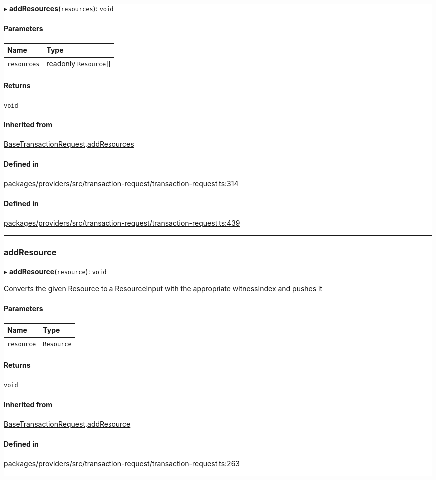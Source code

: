 ▸ **addResources**(`resources`): `void`

#### Parameters

| Name | Type |
| :------ | :------ |
| `resources` | readonly [`Resource`](../namespaces/internal.md#resource)[] |

#### Returns

`void`

#### Inherited from

[BaseTransactionRequest](internal-BaseTransactionRequest.md).[addResources](internal-BaseTransactionRequest.md#addresources)

#### Defined in

[packages/providers/src/transaction-request/transaction-request.ts:314](https://github.com/FuelLabs/fuels-ts/blob/master/packages/providers/src/transaction-request/transaction-request.ts#L314)

#### Defined in

[packages/providers/src/transaction-request/transaction-request.ts:439](https://github.com/FuelLabs/fuels-ts/blob/master/packages/providers/src/transaction-request/transaction-request.ts#L439)

___

### addResource

▸ **addResource**(`resource`): `void`

Converts the given Resource to a ResourceInput with the appropriate witnessIndex and pushes it

#### Parameters

| Name | Type |
| :------ | :------ |
| `resource` | [`Resource`](../namespaces/internal.md#resource) |

#### Returns

`void`

#### Inherited from

[BaseTransactionRequest](internal-BaseTransactionRequest.md).[addResource](internal-BaseTransactionRequest.md#addresource)

#### Defined in

[packages/providers/src/transaction-request/transaction-request.ts:263](https://github.com/FuelLabs/fuels-ts/blob/master/packages/providers/src/transaction-request/transaction-request.ts#L263)

___
